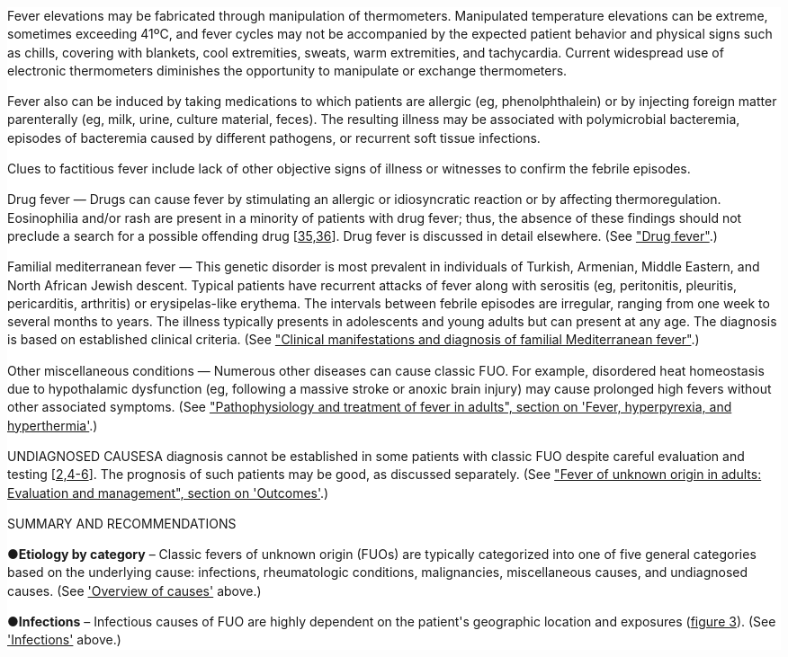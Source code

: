 Fever elevations may be fabricated through manipulation of thermometers. Manipulated temperature elevations can be extreme, sometimes exceeding 41ºC, and fever cycles may not be accompanied by the expected patient behavior and physical signs such as chills, covering with blankets, cool extremities, sweats, warm extremities, and tachycardia. Current widespread use of electronic thermometers diminishes the opportunity to manipulate or exchange thermometers.

Fever also can be induced by taking medications to which patients are allergic (eg, phenolphthalein) or by injecting foreign matter parenterally (eg, milk, urine, culture material, feces). The resulting illness may be associated with polymicrobial bacteremia, episodes of bacteremia caused by different pathogens, or recurrent soft tissue infections.

Clues to factitious fever include lack of other objective signs of illness or witnesses to confirm the febrile episodes.

Drug fever — Drugs can cause fever by stimulating an allergic or idiosyncratic reaction or by affecting thermoregulation. Eosinophilia and/or rash are present in a minority of patients with drug fever; thus, the absence of these findings should not preclude a search for a possible offending drug \[[35,36](https://www.uptodate.com/contents/fever-of-unknown-origin-in-adults-etiologies/abstract/35,36)\]. Drug fever is discussed in detail elsewhere. (See ["Drug fever"](https://www.uptodate.com/contents/drug-fever?topicRef=2737&source=see_link).)

Familial mediterranean fever — This genetic disorder is most prevalent in individuals of Turkish, Armenian, Middle Eastern, and North African Jewish descent. Typical patients have recurrent attacks of fever along with serositis (eg, peritonitis, pleuritis, pericarditis, arthritis) or erysipelas-like erythema. The intervals between febrile episodes are irregular, ranging from one week to several months to years. The illness typically presents in adolescents and young adults but can present at any age. The diagnosis is based on established clinical criteria. (See ["Clinical manifestations and diagnosis of familial Mediterranean fever"](https://www.uptodate.com/contents/clinical-manifestations-and-diagnosis-of-familial-mediterranean-fever?topicRef=2737&source=see_link).)

Other miscellaneous conditions — Numerous other diseases can cause classic FUO. For example, disordered heat homeostasis due to hypothalamic dysfunction (eg, following a massive stroke or anoxic brain injury) may cause prolonged high fevers without other associated symptoms. (See ["Pathophysiology and treatment of fever in adults", section on 'Fever, hyperpyrexia, and hyperthermia'](https://www.uptodate.com/contents/pathophysiology-and-treatment-of-fever-in-adults?sectionName=FEVER%2C%20HYPERPYREXIA%2C%20AND%20HYPERTHERMIA&topicRef=2737&anchor=H3&source=see_link#H3).)

UNDIAGNOSED CAUSESA diagnosis cannot be established in some patients with classic FUO despite careful evaluation and testing \[[2,4-6](https://www.uptodate.com/contents/fever-of-unknown-origin-in-adults-etiologies/abstract/2,4-6)\]. The prognosis of such patients may be good, as discussed separately. (See ["Fever of unknown origin in adults: Evaluation and management", section on 'Outcomes'](https://www.uptodate.com/contents/fever-of-unknown-origin-in-adults-evaluation-and-management?sectionName=OUTCOMES&topicRef=2737&anchor=H690962097&source=see_link#H690962097).)

SUMMARY AND RECOMMENDATIONS

●**Etiology by category** – Classic fevers of unknown origin (FUOs) are typically categorized into one of five general categories based on the underlying cause: infections, rheumatologic conditions, malignancies, miscellaneous causes, and undiagnosed causes. (See ['Overview of causes'](https://www.uptodate.com/contents/fever-of-unknown-origin-in-adults-etiologies#H1597984647) above.)

●**Infections** – Infectious causes of FUO are highly dependent on the patient's geographic location and exposures ([figure 3](https://www.uptodate.com/contents/image?imageKey=ID%2F143466&topicKey=ID%2F2737&source=see_link)). (See ['Infections'](https://www.uptodate.com/contents/fever-of-unknown-origin-in-adults-etiologies#H31770231) above.)
